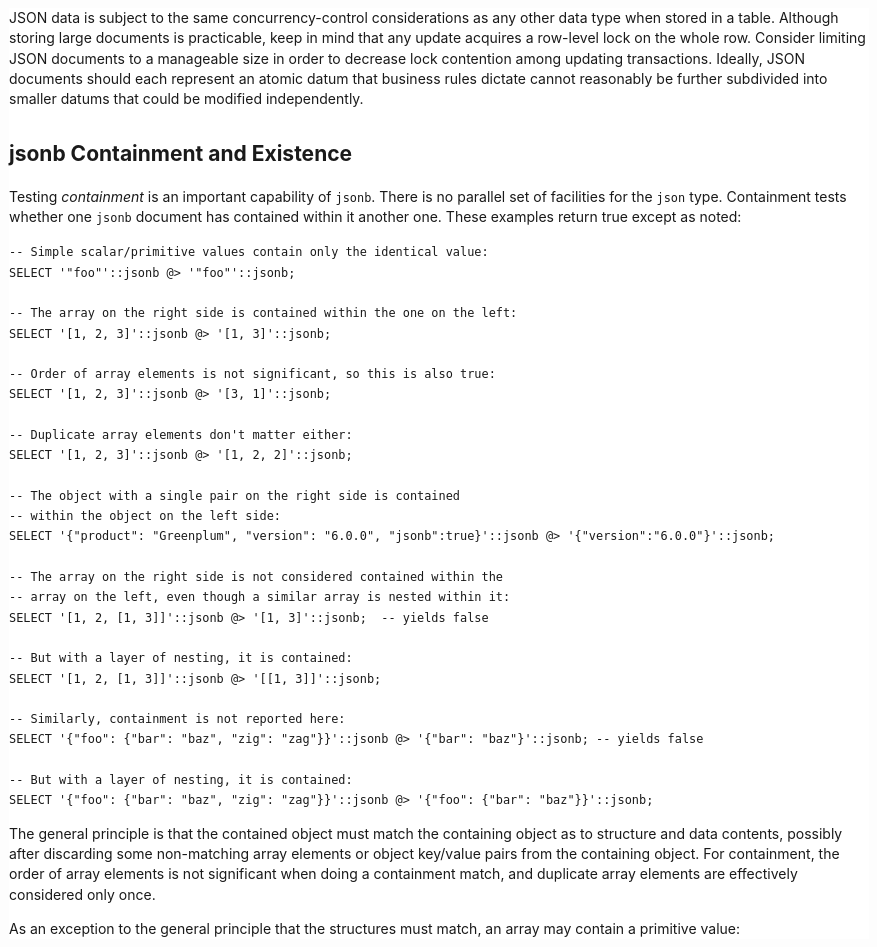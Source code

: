 JSON data is subject to the same concurrency-control considerations as any other data type when stored in a table. Although storing large documents is practicable, keep in mind that any update acquires a row-level lock on the whole row. Consider limiting JSON documents to a manageable size in order to decrease lock contention among updating transactions. Ideally, JSON documents should each represent an atomic datum that business rules dictate cannot reasonably be further subdivided into smaller datums that could be modified independently.

## <a id="topic_isx_2tw_mq"></a>jsonb Containment and Existence 

Testing *containment* is an important capability of `jsonb`. There is no parallel set of facilities for the `json` type. Containment tests whether one `jsonb` document has contained within it another one. These examples return true except as noted:

```
-- Simple scalar/primitive values contain only the identical value:
SELECT '"foo"'::jsonb @> '"foo"'::jsonb;

-- The array on the right side is contained within the one on the left:
SELECT '[1, 2, 3]'::jsonb @> '[1, 3]'::jsonb;

-- Order of array elements is not significant, so this is also true:
SELECT '[1, 2, 3]'::jsonb @> '[3, 1]'::jsonb;

-- Duplicate array elements don't matter either:
SELECT '[1, 2, 3]'::jsonb @> '[1, 2, 2]'::jsonb;

-- The object with a single pair on the right side is contained
-- within the object on the left side:
SELECT '{"product": "Greenplum", "version": "6.0.0", "jsonb":true}'::jsonb @> '{"version":"6.0.0"}'::jsonb;

-- The array on the right side is not considered contained within the
-- array on the left, even though a similar array is nested within it:
SELECT '[1, 2, [1, 3]]'::jsonb @> '[1, 3]'::jsonb;  -- yields false

-- But with a layer of nesting, it is contained:
SELECT '[1, 2, [1, 3]]'::jsonb @> '[[1, 3]]'::jsonb;

-- Similarly, containment is not reported here:
SELECT '{"foo": {"bar": "baz", "zig": "zag"}}'::jsonb @> '{"bar": "baz"}'::jsonb; -- yields false

-- But with a layer of nesting, it is contained:
SELECT '{"foo": {"bar": "baz", "zig": "zag"}}'::jsonb @> '{"foo": {"bar": "baz"}}'::jsonb;
```

The general principle is that the contained object must match the containing object as to structure and data contents, possibly after discarding some non-matching array elements or object key/value pairs from the containing object. For containment, the order of array elements is not significant when doing a containment match, and duplicate array elements are effectively considered only once.

As an exception to the general principle that the structures must match, an array may contain a primitive value:
